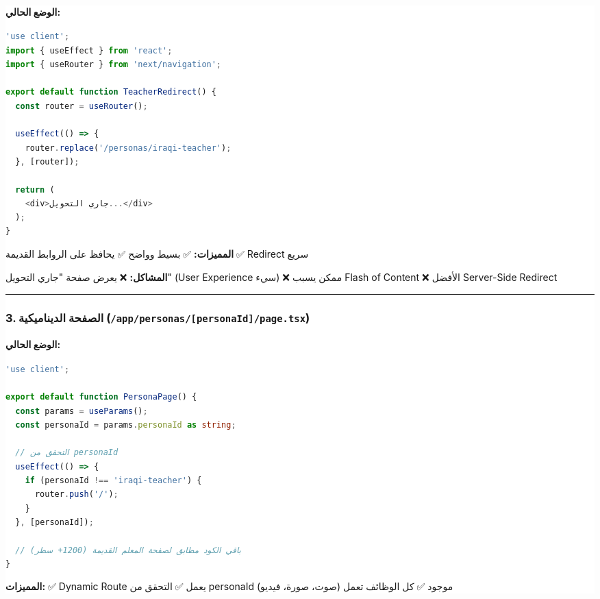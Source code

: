 **الوضع الحالي:**
```typescript
'use client';
import { useEffect } from 'react';
import { useRouter } from 'next/navigation';

export default function TeacherRedirect() {
  const router = useRouter();

  useEffect(() => {
    router.replace('/personas/iraqi-teacher');
  }, [router]);

  return (
    <div>جاري التحويل...</div>
  );
}
```

**المميزات:**
✅ بسيط وواضح
✅ يحافظ على الروابط القديمة
✅ Redirect سريع

**المشاكل:**
❌ يعرض صفحة "جاري التحويل" (User Experience سيء)
❌ ممكن يسبب Flash of Content
❌ الأفضل Server-Side Redirect

---

### 3. الصفحة الديناميكية (`/app/personas/[personaId]/page.tsx`)

**الوضع الحالي:**
```typescript
'use client';

export default function PersonaPage() {
  const params = useParams();
  const personaId = params.personaId as string;

  // التحقق من personaId
  useEffect(() => {
    if (personaId !== 'iraqi-teacher') {
      router.push('/');
    }
  }, [personaId]);

  // باقي الكود مطابق لصفحة المعلم القديمة (1200+ سطر)
}
```

**المميزات:**
✅ Dynamic Route يعمل
✅ التحقق من personaId موجود
✅ كل الوظائف تعمل (صوت، صورة، فيديو)

